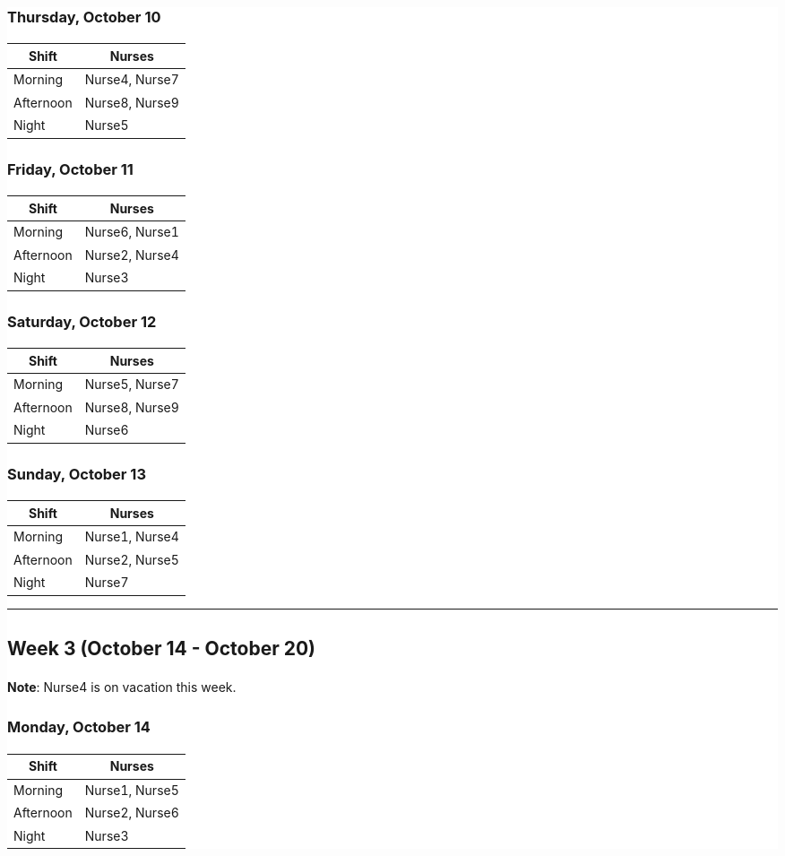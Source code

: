 ### Thursday, October 10  
   
| Shift      | Nurses                  |  
|------------|-------------------------|  
| Morning    | Nurse4, Nurse7          |  
| Afternoon  | Nurse8, Nurse9          |  
| Night      | Nurse5                  |  
   
### Friday, October 11  
   
| Shift      | Nurses                  |  
|------------|-------------------------|  
| Morning    | Nurse6, Nurse1          |  
| Afternoon  | Nurse2, Nurse4          |  
| Night      | Nurse3                  |  
   
### Saturday, October 12  
   
| Shift      | Nurses                  |  
|------------|-------------------------|  
| Morning    | Nurse5, Nurse7          |  
| Afternoon  | Nurse8, Nurse9          |  
| Night      | Nurse6                  |  
   
### Sunday, October 13  
   
| Shift      | Nurses                  |  
|------------|-------------------------|  
| Morning    | Nurse1, Nurse4          |  
| Afternoon  | Nurse2, Nurse5          |  
| Night      | Nurse7                  |  
   
---  
   
## Week 3 (October 14 - October 20)  
   
**Note**: Nurse4 is on vacation this week.  
   
### Monday, October 14  
   
| Shift      | Nurses                  |  
|------------|-------------------------|  
| Morning    | Nurse1, Nurse5          |  
| Afternoon  | Nurse2, Nurse6          |  
| Night      | Nurse3                  |  
   